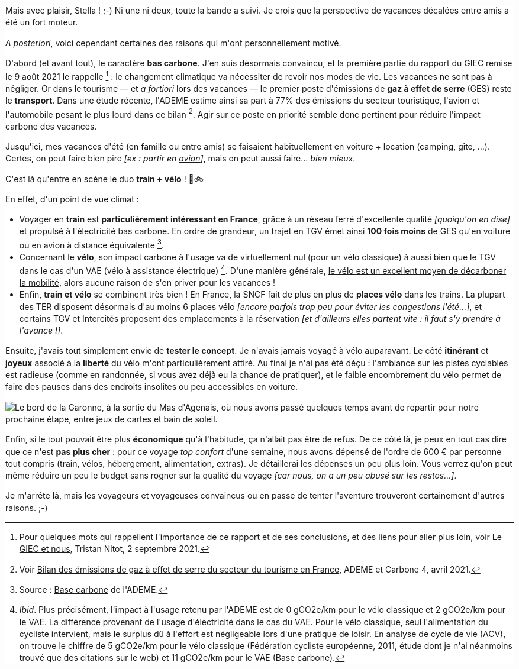 Mais avec plaisir, Stella ! ;-) Ni une ni deux, toute la bande a suivi. Je crois que la perspective de vacances décalées entre amis a été un fort moteur.

_A posteriori_, voici cependant certaines des raisons qui m'ont personnellement motivé.

D'abord (et avant tout), le caractère **bas carbone**. J'en suis désormais convaincu, et la première partie du rapport du GIEC remise le 9 août 2021 le rappelle [^1] : le changement climatique va nécessiter de revoir nos modes de vie. Les vacances ne sont pas à négliger. Or dans le tourisme — et _a fortiori_ lors des vacances — le premier poste d'émissions de **gaz à effet de serre** (GES) reste le **transport**. Dans une étude récente, l'ADEME estime ainsi sa part à 77% des émissions du secteur touristique, l'avion et l'automobile pesant le plus lourd dans ce bilan [^2]. Agir sur ce poste en priorité semble donc pertinent pour réduire l'impact carbone des vacances.

[^1]: Pour quelques mots qui rappellent l'importance de ce rapport et de ses conclusions, et des liens pour aller plus loin, voir [Le GIEC et nous](https://standblog.org/blog/post/2021/09/02/Le-GIEC-et-nous), Tristan Nitot, 2 septembre 2021.
[^2]: Voir [Bilan des émissions de gaz à effet de serre du secteur du tourisme en France](https://librairie.ademe.fr/changement-climatique-et-energie/4688-bilan-des-emissions-de-gaz-a-effet-de-serre-du-secteur-du-tourisme-en-france.html), ADEME et Carbone 4, avril 2021.

Jusqu'ici, mes vacances d'été (en famille ou entre amis) se faisaient habituellement en voiture + location (camping, gîte, …). Certes, on peut faire bien pire _[ex : partir en [avion][0]]_, mais on peut aussi faire… _bien mieux_.

[0]: https://bonpote.com/pourquoi-arreter-lavion-ne-devrait-plus-etre-un-debat/

C'est là qu'entre en scène le duo **train + vélo** ! 🚆🚲

En effet, d'un point de vue climat :

* Voyager en **train** est **particulièrement intéressant en France**, grâce à un réseau ferré d'excellente qualité _[quoiqu'on en dise]_ et propulsé à l'électricité bas carbone. En ordre de grandeur, un trajet en TGV émet ainsi **100 fois moins** de GES qu'en voiture ou en avion à distance équivalente [^3].
* Concernant le **vélo**, son impact carbone à l'usage va de virtuellement nul (pour un vélo classique) à aussi bien que le TGV dans le cas d'un VAE (vélo à assistance électrique) [^4]. D'une manière générale, [le vélo est un excellent moyen de décarboner la mobilité](https://bonpote.com/le-velo-est-le-meilleur-moyen-de-decarboner-nos-mobilites-4-5/), alors aucune raison de s'en priver pour les vacances !
* Enfin, **train et vélo** se combinent très bien ! En France, la SNCF fait de plus en plus de **places vélo** dans les trains. La plupart des TER disposent désormais d'au moins 6 places vélo _[encore parfois trop peu pour éviter les congestions l'été…]_, et certains TGV et Intercités proposent des emplacements à la réservation _[et d'ailleurs elles partent vite : il faut s'y prendre à l'avance !]_.

[^3]: Source : [Base carbone](https://www.bilans-ges.ademe.fr/) de l'ADEME.
[^4]: _Ibid_. Plus précisément, l'impact à l'usage retenu par l'ADEME est de 0 gCO2e/km pour le vélo classique et 2 gCO2e/km pour le VAE. La différence provenant de l'usage d'électricité dans le cas du VAE. Pour le vélo classique, seul l'alimentation du cycliste intervient, mais le surplus dû à l'effort est négligeable lors d'une pratique de loisir. En analyse de cycle de vie (ACV), on trouve le chiffre de 5 gCO2e/km pour le vélo classique (Fédération cycliste européenne, 2011, étude dont je n'ai néanmoins trouvé que des citations sur le web) et 11 gCO2e/km pour le VAE (Base carbone).

Ensuite, j'avais tout simplement envie de **tester le concept**. Je n'avais jamais voyagé à vélo auparavant. Le côté **itinérant** et **joyeux** associé à la **liberté** du vélo m'ont particulièrement attiré. Au final je n'ai pas été déçu : l'ambiance sur les pistes cyclables est radieuse (comme en randonnée, si vous avez déjà eu la chance de pratiquer), et le faible encombrement du vélo permet de faire des pauses dans des endroits insolites ou peu accessibles en voiture.

![Le bord de la Garonne, à la sortie du Mas d'Agenais, où nous avons passé quelques temps avant de repartir pour notre prochaine étape, entre jeux de cartes et bain de soleil.](/static/img/vacances-velo-pause-garonne.jpg)

Enfin, si le tout pouvait être plus **économique** qu'à l'habitude, ça n'allait pas être de refus. De ce côté là, je peux en tout cas dire que ce n'est **pas plus cher** : pour ce voyage _top confort_ d'une semaine, nous avons dépensé de l'ordre de 600 € par personne tout compris (train, vélos, hébergement, alimentation, extras). Je détaillerai les dépenses un peu plus loin. Vous verrez qu'on peut même réduire un peu le budget sans rogner sur la qualité du voyage _[car nous, on a un peu abusé sur les restos…]_.

Je m'arrête là, mais les voyageurs et voyageuses convaincus ou en passe de tenter l'aventure trouveront certainement d'autres raisons. ;-)


[^0]: Voir [Chiffres clés 2020 du tourisme à vélo](https://www.velo-territoires.org/ressources/categorie/publication-reference/?resource-id=19499#resource-chiffres-cles-2020-tourisme-a-velo), Vélo & Territoires, juillet 2021. En 2020, la fréquentation cyclable était ainsi en hausse de 28% toutes pratiques confondues, et le site FranceVéloTourisme, portail national pour le tourisme à vélo, enregistrait des visites record.
[^5]: À ce sujet, vous pouvez consulter l'excellent [dossier vélo en 5 parties](https://bonpote.com/le-velo-est-le-futur-de-nos-mobilites-1-5/) publié Guillaume Martin sur le site BonPote. _[Lui aussi avait démarré par des vacances à vélo… Peut-être finirai-je aussi militant pro-vélo très bientôt — ou le suis-je déjà ? ;-)]_
[^6]: Le budget moyen par foyer s'élevait ainsi en 2019 à environ 2200 €, soit 730 € ou 550 € par personne pour un foyer de 3 ou 4 personnes respectivement. Voir [Baromètre des vacances d'été 2019](https://www.europ-assistance.fr/fr/partenaires/media-room/publications/barometre-des-vacances-ete-europ-assistance-ipsos-2019), étude Ipsos menée pour Europ Assistance, juin 2019.
[^7]: Voir à ce sujet [Vacances pour tous : une utopie qui s'éloigne](https://www.monde-diplomatique.fr/2021/07/CLASTRES/63298), _Le Monde Diplomatique_, juillet 2021 ; ou encore [Fais ta valise !](https://www.alternatives-economiques.fr/fais-valise/00089977), Alternatives Economiques, Hors-Série N°02 "Oblik", août 2019.
[^8]: Voir [Les français et les vacances : quelles inégalités ?](https://www.jean-jaures.org/publication/les-francais-et-les-vacances-quelles-inegalites/), sondage IFOP pour l'UNAT et la Fondation Jean-Jaurès, juillet 2019.
[^9]: Ces 3 étapes correspondent aux rudiments de la méthodologie Bilan Carbone®, qui est gérée en France par l'Association Bilan Carbone. L'utiliser officiellement dans un cadre professionnel requiert une certification, mais rien n'empêche tout un chacun de s'en approprier les grandes lignes, bien au contraire !
[^10]: L'échéance de cet objectif est quelque peu fluctuant, mais l'ordre de grandeur est le bon. En France, cet objectif est d'ailleurs inscrit dans la loi : voir p.53, [Stratégie Nationale Bas Carbone](https://www.ecologie.gouv.fr/strategie-nationale-bas-carbone-snbc), révisée en mars 2020, Ministère de la Transition Écologique. Pour en savoir plus sur cette histoire d'empreinte carbone, voir [Comment calculer son empreinte carbone ?](https://bonpote.com/comment-calculer-son-empreinte-carbone/), BonPote, septembre 2020.
[^11]: En page 34 de l'enquête [Le cœur des français](https://harris-interactive.fr/opinion_polls/le-coeur-des-francais/), publiée en août Harris Interactive pour Challenges, on lit que 84% des répondants jugent en effet le changement climatique comme un sujet inquiétant, à égalité avec "l'avenir de vos enfants". Dans ce cadre, 74% des sondés se disent prêts à moins prendre l'avion pour partir en vacances, et 69% à moins utiliser la voiture pour les déplacements. Merci à Tristan Nitot et son [vrac du vendredi 10 septembre 2021](https://standblog.org/blog/post/2021/09/10/En-vrac-du-vendredi) pour la découverte.
[^12]: Voir [Les fonctions sociales des vacances](https://www.alternatives-economiques.fr/fonctions-sociales-vacances/00099845), Alternatives Economiques, juillet 2021.
[^13]: La recherche de "dépaysement" ou de "réenchantement du quotidien" reste en effet très importante dans la pratique des vacances d'été. Voir [L'enchantement du monde touristique](https://www.cairn.info/revue-actes-de-la-recherche-en-sciences-sociales-2007-5-page-4.htm), Bertrand Réau et Franck Poupeau, 2007.
[^14]: Voir [Décryptage de la loi climat : des promesses non tenues et une occasion manquée de faire émerger un texte historique](https://www.carbone4.com/decryptage-loi-climat), Carbone 4, mars 2021.
[^15]: Pour un peu d'histoire sur les trains et les privatisations, voir ce [fil Twitter](https://nitter.net/BB27000/status/1425371498295009287?s=20) du compte "BB27000".
[^16]: Voir [Le train doit passer la seconde](https://www.alternatives-economiques.fr/train-passer-seconde/00094698), Alternatives Economiques, Hors-Série N°04 "Oblik", janvier 2021.
[^17]: Ce slogan a été employé dans les manifestations de Gilets Jaunes dès 2018 comme antithèse à l'idée que les problématiques écologiques et sociales s'opposeraient naturellement. Au contraire, elles se rejoignent et sont complémentaires. Voir quelques analyses et reportages : [Usbek&Rica](https://usbeketrica.com/fr/article/fin-du-monde-fin-de-mois-meme-combat) (déc 2018), [Attac](https://france.attac.org/se-mobiliser/justice-sociale-et-climatique/article/fin-du-monde-fin-du-mois-meme-combat) (fév 2019), [France Culture](https://www.franceculture.fr/emissions/linvite-des-matins/fin-du-mois-fin-du-monde-meme-combat) (nov 2019), etc.